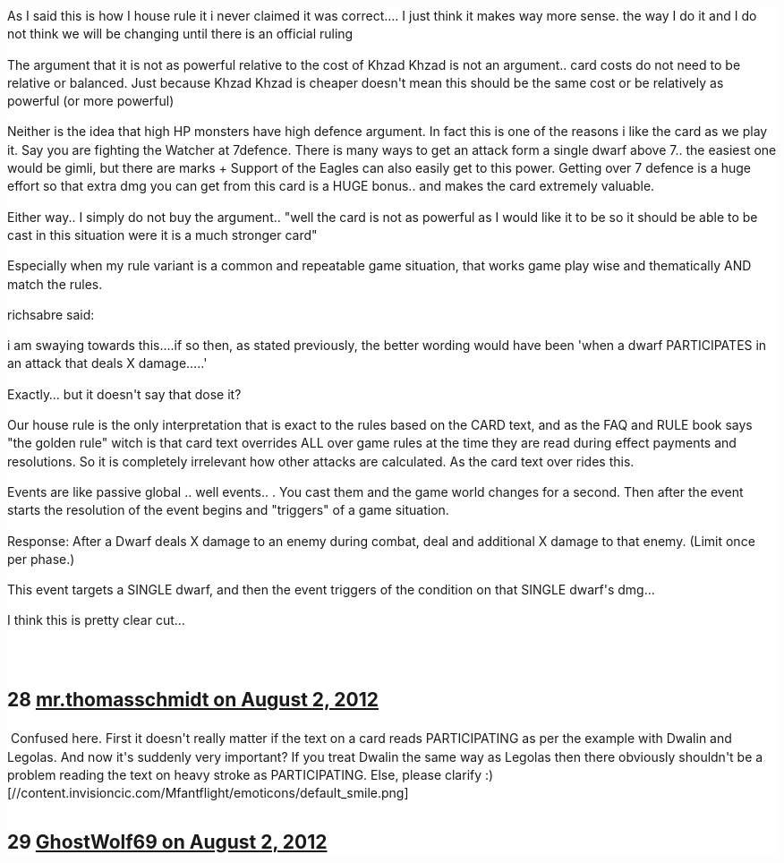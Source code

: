 As I said this is how I house rule it i never claimed it was correct…. I just think it makes way more sense. the way I do it and I do not think we will be changing until there is an official ruling

The argument that it is not as powerful relative to the cost of Khzad Khzad is not an argument.. card costs do not need to be relative or balanced. Just because Khzad Khzad is cheaper doesn't mean this should be the same cost or be relatively as powerful (or more powerful)

Neither is the idea that high HP monsters have high defence argument. In fact this is one of the reasons i like the card as we play it. Say you are fighting the Watcher at 7defence. There is many ways to get an attack form a single dwarf above 7.. the easiest one would be gimli, but there are marks + Support of the Eagles can also easily get to this power. Getting over 7 defence is a huge effort so that extra dmg you can get from this card is a HUGE bonus.. and makes the card extremely valuable.

Either way.. I simply do not buy the argument.. "well the card is not as powerful as I would like it to be so it should be able to be cast in this situation were it is a much stronger card"

Especially when my rule variant is a common and repeatable game situation, that works game play wise and thematically AND match the rules.

richsabre said:

i am swaying towards this….if so then, as stated previously, the better wording would have been 'when a dwarf PARTICIPATES in an attack that deals X damage…..'

Exactly… but it doesn't say that dose it?

Our house rule is the only interpretation that is exact to the rules based on the CARD text, and as the FAQ and RULE book says "the golden rule" witch is that card text overrides ALL over game rules at the time they are read during effect payments and resolutions. So it is completely irrelevant how other attacks are calculated. As the card text over rides this.

Events are like passive global .. well events.. . You cast them and the game world changes for a second. Then after the event starts the resolution of the event begins and "triggers" of a game situation.

Response: After a Dwarf deals X damage to an enemy during combat, deal and additional X damage to that enemy. (Limit once per phase.)

This event targets a SINGLE dwarf, and then the event triggers of the condition on that SINGLE dwarf's dmg…

I think this is pretty clear cut…
 

 

## 28 [mr.thomasschmidt on August 2, 2012](https://community.fantasyflightgames.com/topic/68379-heavy-stroke-help/?do=findComment&comment=667443)

 Confused here. First it doesn't really matter if the text on a card reads PARTICIPATING as per the example with Dwalin and Legolas. And now it's suddenly very important? If you treat Dwalin the same way as Legolas then there obviously shouldn't be a problem reading the text on heavy stroke as PARTICIPATING. Else, please clarify :) [//content.invisioncic.com/Mfantflight/emoticons/default_smile.png]

## 29 [GhostWolf69 on August 2, 2012](https://community.fantasyflightgames.com/topic/68379-heavy-stroke-help/?do=findComment&comment=667449)
